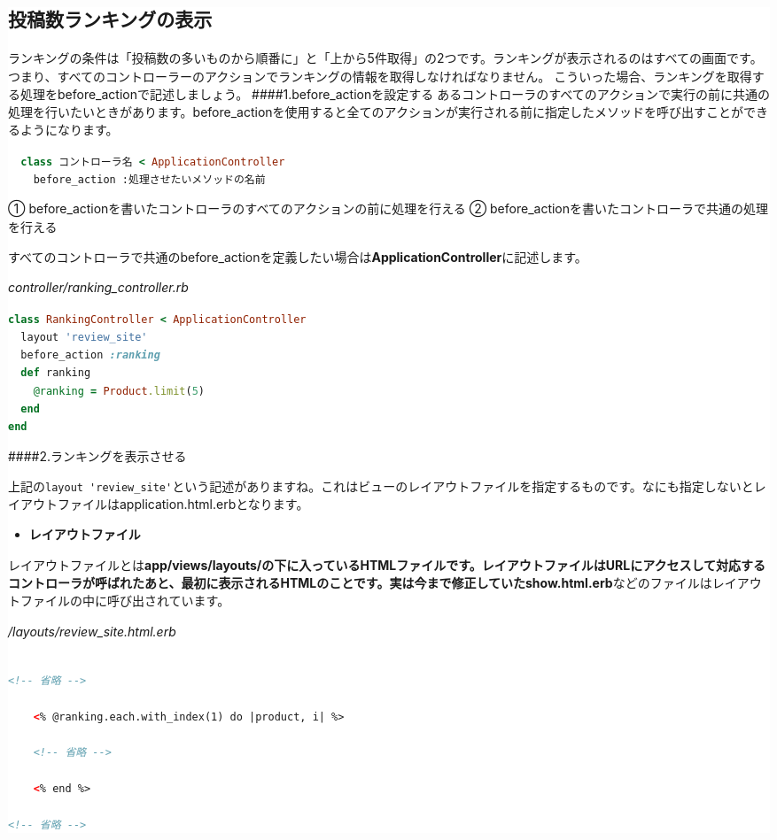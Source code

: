 
<a name="application_ranking"></a>
## 投稿数ランキングの表示

ランキングの条件は「投稿数の多いものから順番に」と「上から5件取得」の2つです。ランキングが表示されるのはすべての画面です。つまり、すべてのコントローラーのアクションでランキングの情報を取得しなければなりません。
こういった場合、ランキングを取得する処理をbefore_actionで記述しましょう。
####1.before_actionを設定する
あるコントローラのすべてのアクションで実行の前に共通の処理を行いたいときがあります。before_actionを使用すると全てのアクションが実行される前に指定したメソッドを呼び出すことができるようになります。

```ruby
  class コントローラ名 < ApplicationController
    before_action :処理させたいメソッドの名前
```

① before_actionを書いたコントローラのすべてのアクションの前に処理を行える
② before_actionを書いたコントローラで共通の処理を行える

すべてのコントローラで共通のbefore_actionを定義したい場合は**ApplicationController**に記述します。

*controller/ranking_controller.rb*
```ruby
class RankingController < ApplicationController
  layout 'review_site'
  before_action :ranking
  def ranking
    @ranking = Product.limit(5)
  end
end

```

####2.ランキングを表示させる

上記の`layout 'review_site'`という記述がありますね。これはビューのレイアウトファイルを指定するものです。なにも指定しないとレイアウトファイルはapplication.html.erbとなります。

* **レイアウトファイル**

レイアウトファイルとは**app/views/layouts/**の下に入っているHTMLファイルです。レイアウトファイルはURLにアクセスして対応するコントローラが呼ばれたあと、最初に表示されるHTMLのことです。実は今まで修正していた**show.html.erb**などのファイルはレイアウトファイルの中に呼び出されています。

*/layouts/review_site.html.erb*
```html

<!-- 省略 -->

    <% @ranking.each.with_index(1) do |product, i| %>

    <!-- 省略 -->

    <% end %>

<!-- 省略 -->


```
